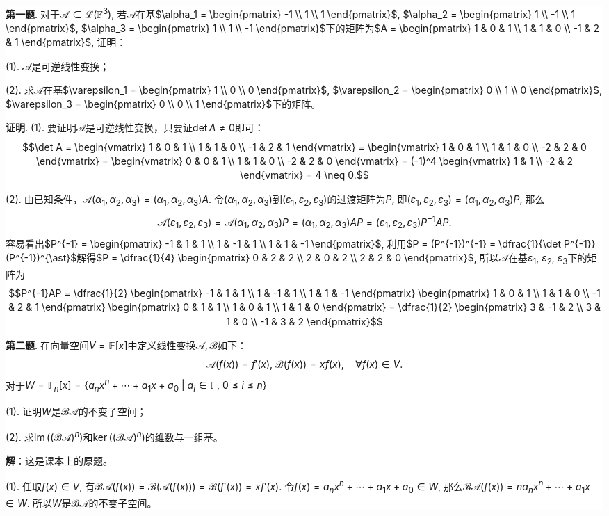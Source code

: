 **第一题**. 对于$\mathscr{A} \in \mathcal{L}(\mathbb{F}^3),$
若$\mathscr{A}$在基$\alpha_1 = \begin{pmatrix} -1 \\ 1 \\ 1 \end{pmatrix}$,
$\alpha_2 = \begin{pmatrix} 1 \\ -1 \\ 1 \end{pmatrix}$,
$\alpha_3 = \begin{pmatrix} 1 \\ 1 \\ -1 \end{pmatrix}$下的矩阵为$A = \begin{pmatrix} 1 & 0 & 1 \\ 1 & 1 & 0 \\ -1 & 2 & 1 \end{pmatrix}$,
证明：

(1). $\mathscr{A}$是可逆线性变换；

(2).
求$\mathscr{A}$在基$\varepsilon_1 = \begin{pmatrix} 1 \\ 0 \\ 0 \end{pmatrix}$,
$\varepsilon_2 = \begin{pmatrix} 0 \\ 1 \\ 0 \end{pmatrix}$,
$\varepsilon_3 = \begin{pmatrix} 0 \\ 0 \\ 1 \end{pmatrix}$下的矩阵。

**证明**. (1).
要证明$\mathscr{A}$是可逆线性变换，只要证$\det A \neq 0$即可：
$$\det A = \begin{vmatrix} 1 & 0 & 1 \\ 1 & 1 & 0 \\ -1 & 2 & 1 \end{vmatrix} = \begin{vmatrix} 1 & 0 & 1 \\ 1 & 1 & 0 \\ -2 & 2 & 0 \end{vmatrix} = \begin{vmatrix} 0 & 0 & 1 \\ 1 & 1 & 0 \\ -2 & 2 & 0 \end{vmatrix} = (-1)^4 \begin{vmatrix} 1 & 1 \\ -2 & 2 \end{vmatrix} = 4 \neq 0.$$

(2).
由已知条件，$\mathscr{A}(\alpha_1,\alpha_2,\alpha_3) = (\alpha_1,\alpha_2,\alpha_3) A$.
令$(\alpha_1,\alpha_2,\alpha_3)$到$(\varepsilon_1,\varepsilon_2,\varepsilon_3)$的过渡矩阵为$P$,
即$(\varepsilon_1,\varepsilon_2,\varepsilon_3) = (\alpha_1,\alpha_2,\alpha_3) P$,
那么
$$\mathscr{A}(\varepsilon_1,\varepsilon_2,\varepsilon_3) = \mathscr{A}(\alpha_1,\alpha_2,\alpha_3) P = (\alpha_1,\alpha_2,\alpha_3) AP = (\varepsilon_1,\varepsilon_2,\varepsilon_3) P^{-1}AP.$$
容易看出$P^{-1} = \begin{pmatrix} -1 & 1 & 1 \\ 1 & -1 & 1 \\ 1 & 1 & -1 \end{pmatrix}$,
利用$P = (P^{-1})^{-1} = \dfrac{1}{\det P^{-1}} (P^{-1})^{\ast}$解得$P = \dfrac{1}{4} \begin{pmatrix} 0 & 2 & 2 \\ 2 & 0 & 2 \\ 2 & 2 & 0 \end{pmatrix}$,
所以$\mathscr{A}$在基$\varepsilon_1$, $\varepsilon_2$,
$\varepsilon_3$下的矩阵为
$$P^{-1}AP = \dfrac{1}{2} \begin{pmatrix} -1 & 1 & 1 \\ 1 & -1 & 1 \\ 1 & 1 & -1 \end{pmatrix} \begin{pmatrix} 1 & 0 & 1 \\ 1 & 1 & 0 \\ -1 & 2 & 1 \end{pmatrix} \begin{pmatrix} 0 & 1 & 1 \\ 1 & 0 & 1 \\ 1 & 1 & 0 \end{pmatrix} = \dfrac{1}{2} \begin{pmatrix} 3 & -1 & 2 \\ 3 & 1 & 0 \\ -1 & 3 & 2 \end{pmatrix}$$

**第二题**.
在向量空间$V = \mathbb{F}[x]$中定义线性变换$\mathscr{A, B}$如下：
$$\mathscr{A}(f(x)) = f'(x), ~ \mathscr{B}(f(x)) = xf(x), \quad \forall f(x) \in V.$$
对于$W = \mathbb{F}_n[x] = \{ a_nx^n + \cdots + a_1x + a_0 \ |\ a_i\in\mathbb{F},~ 0 \leqslant i \leqslant n \}$

(1). 证明$W$是$\mathscr{BA}$的不变子空间；

(2).
求$\operatorname{Im}((\mathscr{BA})^n)$和$\ker((\mathscr{BA})^n)$的维数与一组基。

**解**：这是课本上的原题。

(1). 任取$f(x) \in V$,
有$\mathscr{BA}(f(x)) = \mathscr{B}(\mathscr{A}(f(x))) = \mathscr{B}(f'(x)) = xf'(x)$.
令$f(x) = a_nx^n + \cdots + a_1x + a_0 \in W$,
那么$\mathscr{BA}(f(x)) = na_nx^n + \cdots + a_1x \in W$.
所以$W$是$\mathscr{BA}$的不变子空间。
